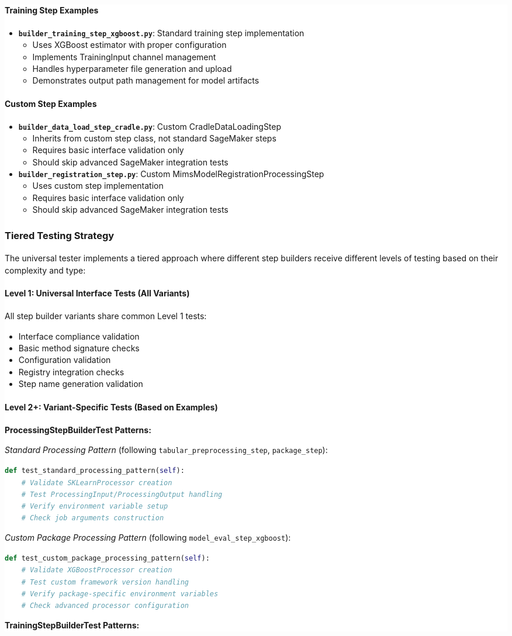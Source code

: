 #### Training Step Examples
- **`builder_training_step_xgboost.py`**: Standard training step implementation
  - Uses XGBoost estimator with proper configuration
  - Implements TrainingInput channel management
  - Handles hyperparameter file generation and upload
  - Demonstrates output path management for model artifacts

#### Custom Step Examples
- **`builder_data_load_step_cradle.py`**: Custom CradleDataLoadingStep
  - Inherits from custom step class, not standard SageMaker steps
  - Requires basic interface validation only
  - Should skip advanced SageMaker integration tests
- **`builder_registration_step.py`**: Custom MimsModelRegistrationProcessingStep
  - Uses custom step implementation
  - Requires basic interface validation only
  - Should skip advanced SageMaker integration tests

### Tiered Testing Strategy

The universal tester implements a tiered approach where different step builders receive different levels of testing based on their complexity and type:

#### Level 1: Universal Interface Tests (All Variants)
All step builder variants share common Level 1 tests:
- Interface compliance validation
- Basic method signature checks
- Configuration validation
- Registry integration checks
- Step name generation validation

#### Level 2+: Variant-Specific Tests (Based on Examples)

**ProcessingStepBuilderTest Patterns:**

*Standard Processing Pattern* (following `tabular_preprocessing_step`, `package_step`):
```python
def test_standard_processing_pattern(self):
    # Validate SKLearnProcessor creation
    # Test ProcessingInput/ProcessingOutput handling
    # Verify environment variable setup
    # Check job arguments construction
```

*Custom Package Processing Pattern* (following `model_eval_step_xgboost`):
```python
def test_custom_package_processing_pattern(self):
    # Validate XGBoostProcessor creation
    # Test custom framework version handling
    # Verify package-specific environment variables
    # Check advanced processor configuration
```

**TrainingStepBuilderTest Patterns:**
